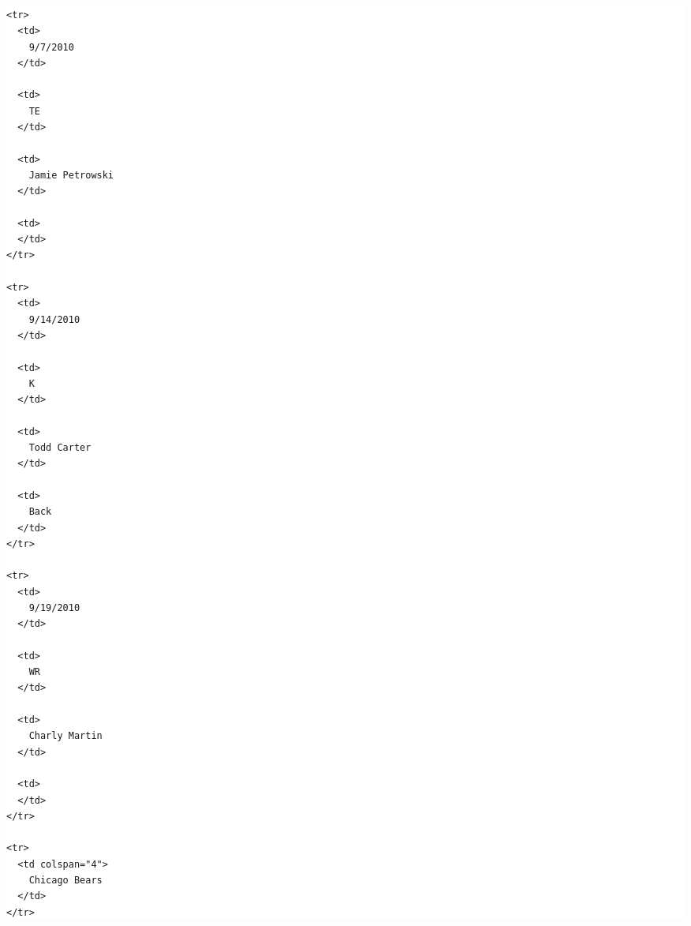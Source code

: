     <tr>
      <td>
        9/7/2010
      </td>

      <td>
        TE
      </td>

      <td>
        Jamie Petrowski
      </td>

      <td>
      </td>
    </tr>

    <tr>
      <td>
        9/14/2010
      </td>

      <td>
        K
      </td>

      <td>
        Todd Carter
      </td>

      <td>
        Back
      </td>
    </tr>

    <tr>
      <td>
        9/19/2010
      </td>

      <td>
        WR
      </td>

      <td>
        Charly Martin
      </td>

      <td>
      </td>
    </tr>

    <tr>
      <td colspan="4">
        Chicago Bears
      </td>
    </tr>
